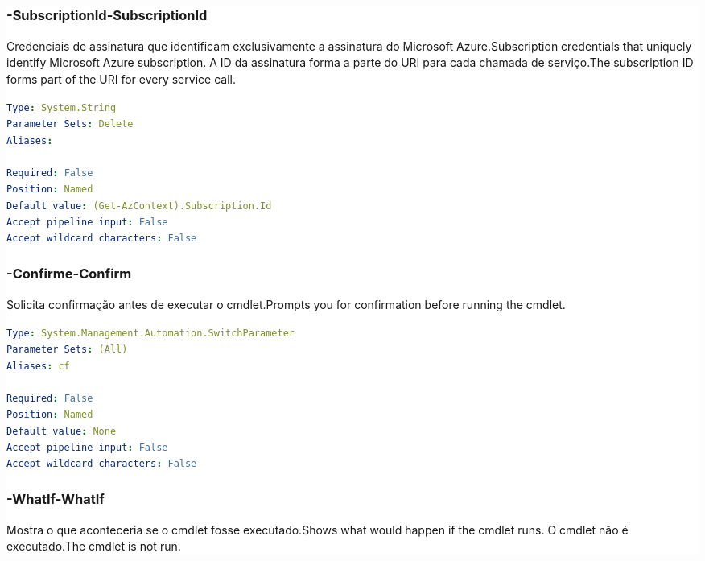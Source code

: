 ### <span data-ttu-id="6a70c-123">-SubscriptionId</span><span class="sxs-lookup"><span data-stu-id="6a70c-123">-SubscriptionId</span></span>
<span data-ttu-id="6a70c-124">Credenciais de assinatura que identificam exclusivamente a assinatura do Microsoft Azure.</span><span class="sxs-lookup"><span data-stu-id="6a70c-124">Subscription credentials that uniquely identify Microsoft Azure subscription.</span></span>
<span data-ttu-id="6a70c-125">A ID da assinatura forma a parte do URI para cada chamada de serviço.</span><span class="sxs-lookup"><span data-stu-id="6a70c-125">The subscription ID forms part of the URI for every service call.</span></span>

```yaml
Type: System.String
Parameter Sets: Delete
Aliases:

Required: False
Position: Named
Default value: (Get-AzContext).Subscription.Id
Accept pipeline input: False
Accept wildcard characters: False

```

### <span data-ttu-id="6a70c-126">-Confirme</span><span class="sxs-lookup"><span data-stu-id="6a70c-126">-Confirm</span></span>
<span data-ttu-id="6a70c-127">Solicita confirmação antes de executar o cmdlet.</span><span class="sxs-lookup"><span data-stu-id="6a70c-127">Prompts you for confirmation before running the cmdlet.</span></span>

```yaml
Type: System.Management.Automation.SwitchParameter
Parameter Sets: (All)
Aliases: cf

Required: False
Position: Named
Default value: None
Accept pipeline input: False
Accept wildcard characters: False

```

### <span data-ttu-id="6a70c-128">-WhatIf</span><span class="sxs-lookup"><span data-stu-id="6a70c-128">-WhatIf</span></span>
<span data-ttu-id="6a70c-129">Mostra o que aconteceria se o cmdlet fosse executado.</span><span class="sxs-lookup"><span data-stu-id="6a70c-129">Shows what would happen if the cmdlet runs.</span></span>
<span data-ttu-id="6a70c-130">O cmdlet não é executado.</span><span class="sxs-lookup"><span data-stu-id="6a70c-130">The cmdlet is not run.</span></span>
